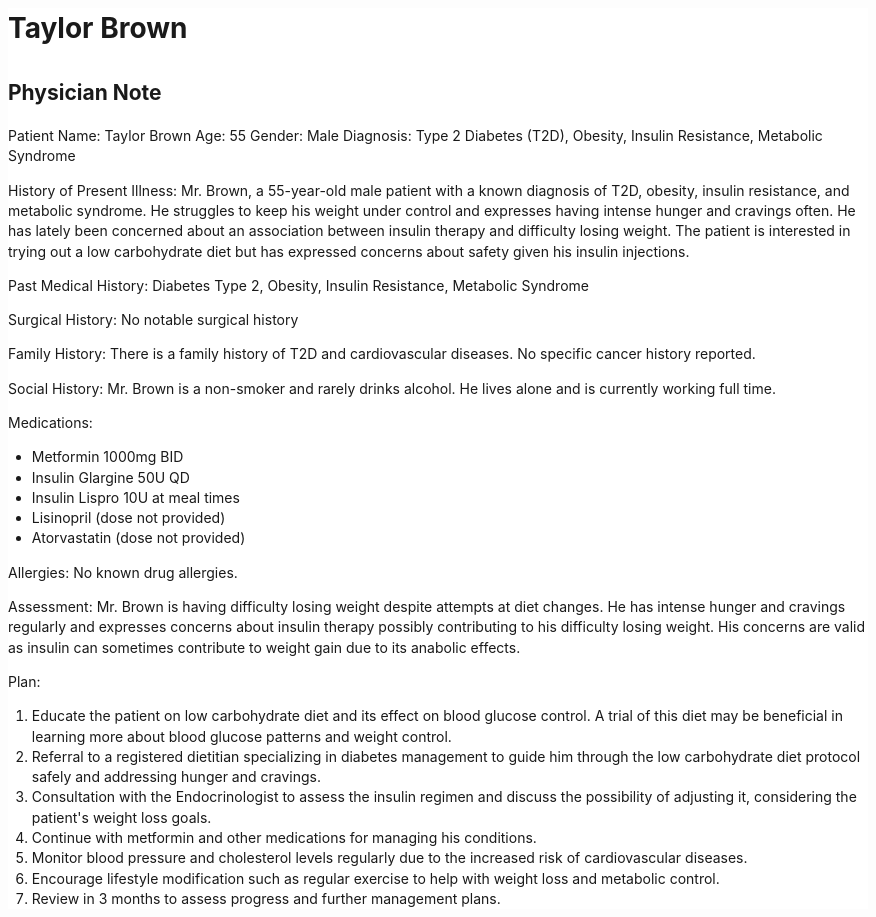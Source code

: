 
# Taylor Brown

## Physician Note
Patient Name: Taylor Brown
Age: 55
Gender: Male
Diagnosis: Type 2 Diabetes (T2D), Obesity, Insulin Resistance, Metabolic Syndrome

History of Present Illness:
Mr. Brown, a 55-year-old male patient with a known diagnosis of T2D, obesity, insulin resistance, and metabolic syndrome. He struggles to keep his weight under control and expresses having intense hunger and cravings often. He has lately been concerned about an association between insulin therapy and difficulty losing weight. The patient is interested in trying out a low carbohydrate diet but has expressed concerns about safety given his insulin injections.

Past Medical History:
Diabetes Type 2, Obesity, Insulin Resistance, Metabolic Syndrome

Surgical History:
No notable surgical history

Family History:
There is a family history of T2D and cardiovascular diseases. No specific cancer history reported.

Social History:
Mr. Brown is a non-smoker and rarely drinks alcohol. He lives alone and is currently working full time.

Medications:
- Metformin 1000mg BID
- Insulin Glargine 50U QD
- Insulin Lispro 10U at meal times
- Lisinopril (dose not provided)
- Atorvastatin (dose not provided)

Allergies:
No known drug allergies.

Assessment:
Mr. Brown is having difficulty losing weight despite attempts at diet changes. He has intense hunger and cravings regularly and expresses concerns about insulin therapy possibly contributing to his difficulty losing weight. His concerns are valid as insulin can sometimes contribute to weight gain due to its anabolic effects. 

Plan:
1. Educate the patient on low carbohydrate diet and its effect on blood glucose control. A trial of this diet may be beneficial in learning more about blood glucose patterns and weight control.
2. Referral to a registered dietitian specializing in diabetes management to guide him through the low carbohydrate diet protocol safely and addressing hunger and cravings.
3. Consultation with the Endocrinologist to assess the insulin regimen and discuss the possibility of adjusting it, considering the patient's weight loss goals.
4. Continue with metformin and other medications for managing his conditions.
5. Monitor blood pressure and cholesterol levels regularly due to the increased risk of cardiovascular diseases.
6. Encourage lifestyle modification such as regular exercise to help with weight loss and metabolic control.
7. Review in 3 months to assess progress and further management plans.
